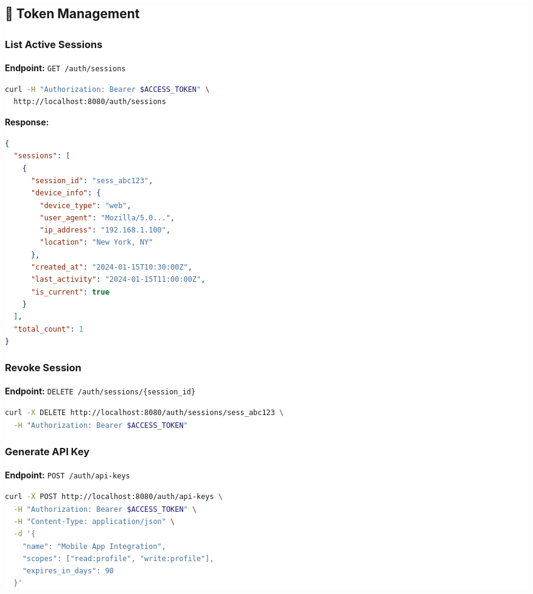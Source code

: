 
## 🎫 Token Management

### List Active Sessions

**Endpoint:** `GET /auth/sessions`

```bash
curl -H "Authorization: Bearer $ACCESS_TOKEN" \
  http://localhost:8080/auth/sessions
```

**Response:**
```json
{
  "sessions": [
    {
      "session_id": "sess_abc123",
      "device_info": {
        "device_type": "web",
        "user_agent": "Mozilla/5.0...",
        "ip_address": "192.168.1.100",
        "location": "New York, NY"
      },
      "created_at": "2024-01-15T10:30:00Z",
      "last_activity": "2024-01-15T11:00:00Z",
      "is_current": true
    }
  ],
  "total_count": 1
}
```

### Revoke Session

**Endpoint:** `DELETE /auth/sessions/{session_id}`

```bash
curl -X DELETE http://localhost:8080/auth/sessions/sess_abc123 \
  -H "Authorization: Bearer $ACCESS_TOKEN"
```

### Generate API Key

**Endpoint:** `POST /auth/api-keys`

```bash
curl -X POST http://localhost:8080/auth/api-keys \
  -H "Authorization: Bearer $ACCESS_TOKEN" \
  -H "Content-Type: application/json" \
  -d '{
    "name": "Mobile App Integration",
    "scopes": ["read:profile", "write:profile"],
    "expires_in_days": 90
  }'
```
